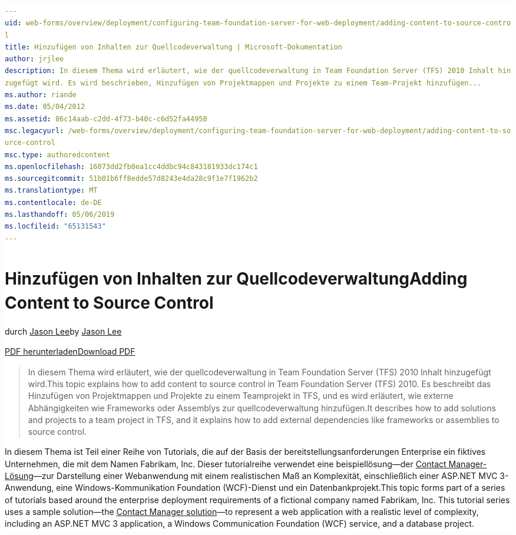 ```yaml
---
uid: web-forms/overview/deployment/configuring-team-foundation-server-for-web-deployment/adding-content-to-source-control
title: Hinzufügen von Inhalten zur Quellcodeverwaltung | Microsoft-Dokumentation
author: jrjlee
description: In diesem Thema wird erläutert, wie der quellcodeverwaltung in Team Foundation Server (TFS) 2010 Inhalt hinzugefügt wird. Es wird beschrieben, Hinzufügen von Projektmappen und Projekte zu einem Team-Projekt hinzufügen...
ms.author: riande
ms.date: 05/04/2012
ms.assetid: 86c14aab-c2dd-4f73-b40c-c6d52fa44950
msc.legacyurl: /web-forms/overview/deployment/configuring-team-foundation-server-for-web-deployment/adding-content-to-source-control
msc.type: authoredcontent
ms.openlocfilehash: 16073dd2fb0ea1cc4ddbc94c843181933dc174c1
ms.sourcegitcommit: 51b01b6ff8edde57d8243e4da28c9f1e7f1962b2
ms.translationtype: MT
ms.contentlocale: de-DE
ms.lasthandoff: 05/06/2019
ms.locfileid: "65131543"
---
```

# <a name="adding-content-to-source-control"></a><span data-ttu-id="9e88e-104">Hinzufügen von Inhalten zur Quellcodeverwaltung</span><span class="sxs-lookup"><span data-stu-id="9e88e-104">Adding Content to Source Control</span></span>

<span data-ttu-id="9e88e-105">durch [Jason Lee](https://github.com/jrjlee)</span><span class="sxs-lookup"><span data-stu-id="9e88e-105">by [Jason Lee](https://github.com/jrjlee)</span></span>

[<span data-ttu-id="9e88e-106">PDF herunterladen</span><span class="sxs-lookup"><span data-stu-id="9e88e-106">Download PDF</span></span>](https://msdnshared.blob.core.windows.net/media/MSDNBlogsFS/prod.evol.blogs.msdn.com/CommunityServer.Blogs.Components.WeblogFiles/00/00/00/63/56/8130.DeployingWebAppsInEnterpriseScenarios.pdf)

> <span data-ttu-id="9e88e-107">In diesem Thema wird erläutert, wie der quellcodeverwaltung in Team Foundation Server (TFS) 2010 Inhalt hinzugefügt wird.</span><span class="sxs-lookup"><span data-stu-id="9e88e-107">This topic explains how to add content to source control in Team Foundation Server (TFS) 2010.</span></span> <span data-ttu-id="9e88e-108">Es beschreibt das Hinzufügen von Projektmappen und Projekte zu einem Teamprojekt in TFS, und es wird erläutert, wie externe Abhängigkeiten wie Frameworks oder Assemblys zur quellcodeverwaltung hinzufügen.</span><span class="sxs-lookup"><span data-stu-id="9e88e-108">It describes how to add solutions and projects to a team project in TFS, and it explains how to add external dependencies like frameworks or assemblies to source control.</span></span>

<span data-ttu-id="9e88e-109">In diesem Thema ist Teil einer Reihe von Tutorials, die auf der Basis der bereitstellungsanforderungen Enterprise ein fiktives Unternehmen, die mit dem Namen Fabrikam, Inc. Dieser tutorialreihe verwendet eine beispiellösung&#x2014;der [Contact Manager-Lösung](../web-deployment-in-the-enterprise/the-contact-manager-solution.md)&#x2014;zur Darstellung einer Webanwendung mit einem realistischen Maß an Komplexität, einschließlich einer ASP.NET MVC 3-Anwendung, eine Windows-Kommunikation Foundation (WCF)-Dienst und ein Datenbankprojekt.</span><span class="sxs-lookup"><span data-stu-id="9e88e-109">This topic forms part of a series of tutorials based around the enterprise deployment requirements of a fictional company named Fabrikam, Inc. This tutorial series uses a sample solution&#x2014;the [Contact Manager solution](../web-deployment-in-the-enterprise/the-contact-manager-solution.md)&#x2014;to represent a web application with a realistic level of complexity, including an ASP.NET MVC 3 application, a Windows Communication Foundation (WCF) service, and a database project.</span></span>
